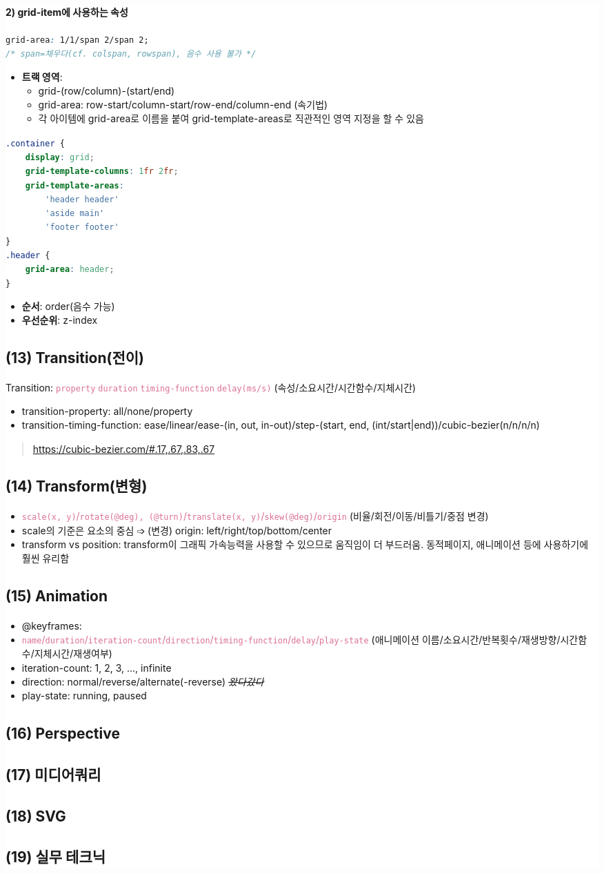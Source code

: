#### 2) grid-item에 사용하는 속성
```css
grid-area: 1/1/span 2/span 2; 
/* span=채우다(cf. colspan, rowspan), 음수 사용 불가 */
```
* **트랙 영역**: 
  * grid-(row/column)-(start/end)
  * grid-area: row-start/column-start/row-end/column-end (속기법)
  * 각 아이템에 grid-area로 이름을 붙여 grid-template-areas로 직관적인 영역 지정을 할 수 있음
```css
.container {
    display: grid;
    grid-template-columns: 1fr 2fr;
    grid-template-areas:
        'header header'
        'aside main'
        'footer footer'
}
.header {
    grid-area: header;
}
``` 
*  **순서**: order(음수 가능)
*  **우선순위**: z-index

## (13) Transition(전이)
Transition: <span style="color: palevioletred">`property` `duration` `timing-function` `delay(ms/s)`</span> (속성/소요시간/시간함수/지체시간)
* transition-property: all/none/property
* transition-timing-function: ease/linear/ease-(in, out, in-out)/step-(start, end, (int/start|end))/cubic-bezier(n/n/n/n)
> https://cubic-bezier.com/#.17,.67,.83,.67


## (14) Transform(변형)
* <span style="color: palevioletred">`scale(x, y)`/`rotate(@deg), (@turn)`/`translate(x, y)`/`skew(@deg)`/`origin`</span> (비율/회전/이동/비틀기/중점 변경)
* scale의 기준은 요소의 중심 ➩ (변경) origin: left/right/top/bottom/center
* transform vs position: transform이 그래픽 가속능력을 사용할 수 있으므로 움직임이 더 부드러움. 동적페이지, 애니메이션 등에 사용하기에 훨씬 유리함

## (15) Animation
* @keyframes: 
* <span style="color: palevioletred">`name`/`duration`/`iteration-count`/`direction`/`timing-function`/`delay`/`play-state`</span> (애니메이션 이름/소요시간/반복횟수/재생방향/시간함수/지체시간/재생여부)
* iteration-count: 1, 2, 3, ..., infinite
* direction: normal/reverse/alternate(-reverse) ~~*왔다갔다*~~
* play-state: running, paused


## (16) Perspective


## (17) 미디어쿼리


## (18) SVG


## (19) 실무 테크닉
